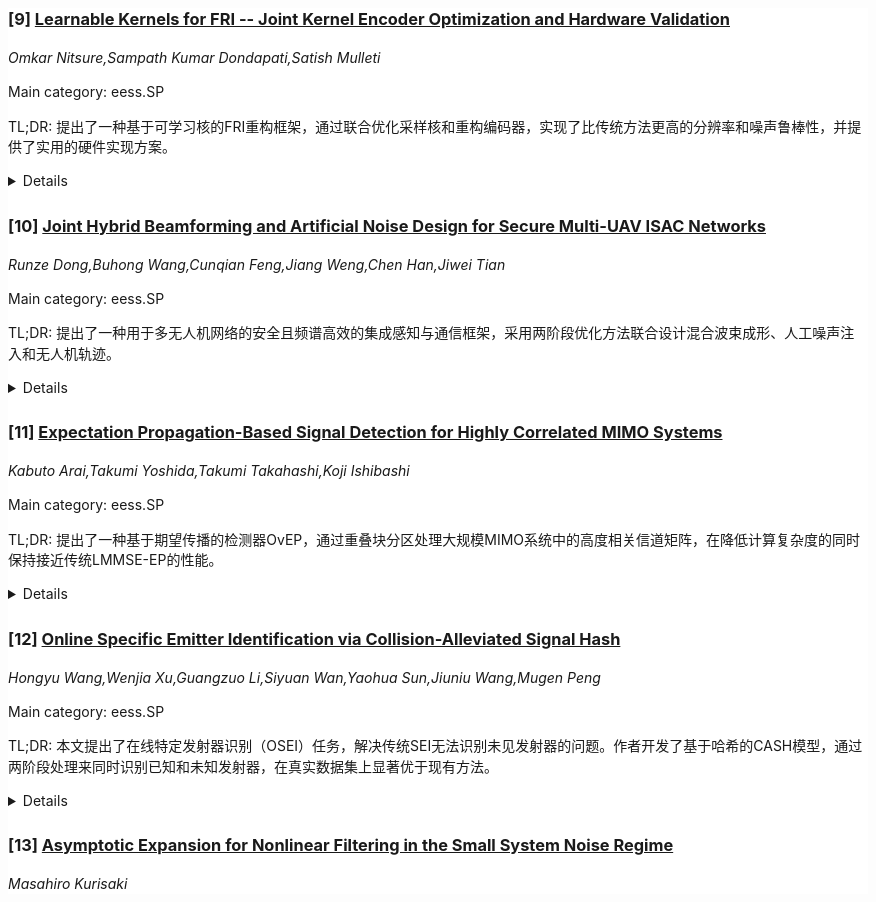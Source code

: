 
### [9] [Learnable Kernels for FRI -- Joint Kernel Encoder Optimization and Hardware Validation](https://arxiv.org/abs/2509.23644)
*Omkar Nitsure,Sampath Kumar Dondapati,Satish Mulleti*

Main category: eess.SP

TL;DR: 提出了一种基于可学习核的FRI重构框架，通过联合优化采样核和重构编码器，实现了比传统方法更高的分辨率和噪声鲁棒性，并提供了实用的硬件实现方案。


<details><summary>Details</summary></details>


### [10] [Joint Hybrid Beamforming and Artificial Noise Design for Secure Multi-UAV ISAC Networks](https://arxiv.org/abs/2509.23687)
*Runze Dong,Buhong Wang,Cunqian Feng,Jiang Weng,Chen Han,Jiwei Tian*

Main category: eess.SP

TL;DR: 提出了一种用于多无人机网络的安全且频谱高效的集成感知与通信框架，采用两阶段优化方法联合设计混合波束成形、人工噪声注入和无人机轨迹。


<details><summary>Details</summary></details>


### [11] [Expectation Propagation-Based Signal Detection for Highly Correlated MIMO Systems](https://arxiv.org/abs/2509.23792)
*Kabuto Arai,Takumi Yoshida,Takumi Takahashi,Koji Ishibashi*

Main category: eess.SP

TL;DR: 提出了一种基于期望传播的检测器OvEP，通过重叠块分区处理大规模MIMO系统中的高度相关信道矩阵，在降低计算复杂度的同时保持接近传统LMMSE-EP的性能。


<details><summary>Details</summary></details>


### [12] [Online Specific Emitter Identification via Collision-Alleviated Signal Hash](https://arxiv.org/abs/2509.23807)
*Hongyu Wang,Wenjia Xu,Guangzuo Li,Siyuan Wan,Yaohua Sun,Jiuniu Wang,Mugen Peng*

Main category: eess.SP

TL;DR: 本文提出了在线特定发射器识别（OSEI）任务，解决传统SEI无法识别未见发射器的问题。作者开发了基于哈希的CASH模型，通过两阶段处理来同时识别已知和未知发射器，在真实数据集上显著优于现有方法。


<details><summary>Details</summary></details>


### [13] [Asymptotic Expansion for Nonlinear Filtering in the Small System Noise Regime](https://arxiv.org/abs/2509.23920)
*Masahiro Kurisaki*
